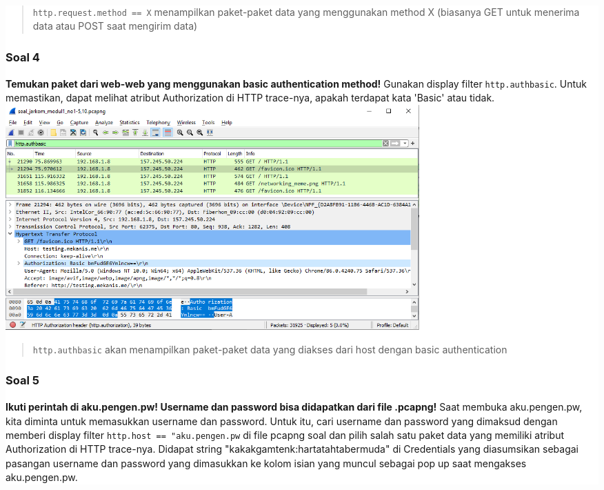 > `http.request.method == X` menampilkan paket-paket data yang menggunakan method X (biasanya GET untuk menerima data atau POST saat mengirim data)

### Soal 4
**Temukan paket dari web-web yang menggunakan basic authentication method!**
Gunakan display filter `http.authbasic`. Untuk memastikan, dapat melihat atribut Authorization di HTTP trace-nya, apakah terdapat kata 'Basic' atau tidak.
<img src="Img/soal4.png" width="600px">
> `http.authbasic` akan menampilkan paket-paket data yang diakses dari host dengan basic authentication

### Soal 5
**Ikuti perintah di aku.pengen.pw! Username dan password bisa didapatkan dari file .pcapng!**
Saat membuka aku.pengen.pw, kita diminta untuk memasukkan username dan password. Untuk itu, cari username dan password yang dimaksud dengan memberi display filter `http.host == "aku.pengen.pw` di file pcapng soal dan pilih salah satu paket data yang memiliki atribut Authorization di HTTP trace-nya. Didapat string "kakakgamtenk:hartatahtabermuda" di Credentials yang diasumsikan sebagai pasangan username dan password yang dimasukkan ke kolom isian yang muncul sebagai pop up saat mengakses aku.pengen.pw.